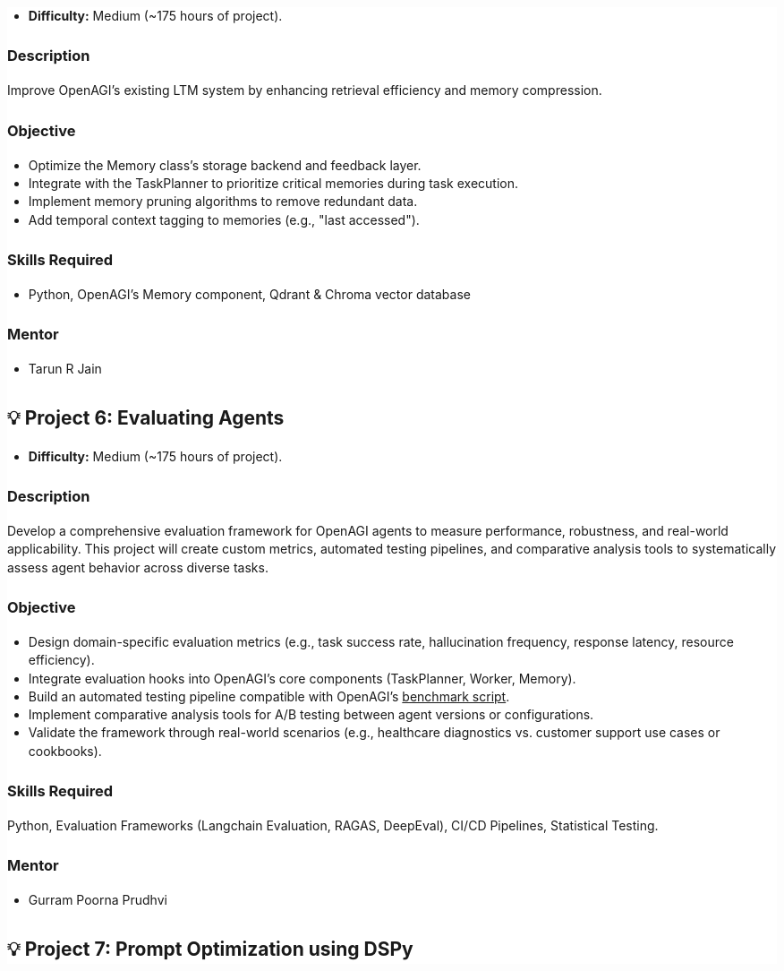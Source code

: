- **Difficulty:** Medium (~175 hours of project). 

### Description

Improve OpenAGI’s existing LTM system by enhancing retrieval efficiency and memory compression.

### Objective

- Optimize the Memory class’s storage backend and feedback layer. 
- Integrate with the TaskPlanner to prioritize critical memories during task execution.
- Implement memory pruning algorithms to remove redundant data.
- Add temporal context tagging to memories (e.g., "last accessed").

### Skills Required

- Python, OpenAGI’s Memory component, Qdrant & Chroma vector database

### Mentor

- Tarun R Jain

## 💡 Project 6: Evaluating Agents

- **Difficulty:** Medium (~175 hours of project). 

### Description

Develop a comprehensive evaluation framework for OpenAGI agents to measure performance, robustness, and real-world applicability. This project will create custom metrics, automated testing pipelines, and comparative analysis tools to systematically assess agent behavior across diverse tasks.

### Objective

- Design domain-specific evaluation metrics (e.g., task success rate, hallucination frequency, response latency, resource efficiency).
- Integrate evaluation hooks into OpenAGI’s core components (TaskPlanner, Worker, Memory).
- Build an automated testing pipeline compatible with OpenAGI’s [benchmark script](https://github.com/aiplanethub/openagi/blob/main/benchmark.py).
- Implement comparative analysis tools for A/B testing between agent versions or configurations.
- Validate the framework through real-world scenarios (e.g., healthcare diagnostics vs. customer support use cases or cookbooks).

### Skills Required

Python, Evaluation Frameworks (Langchain Evaluation, RAGAS, DeepEval), CI/CD Pipelines, Statistical Testing.

### Mentor

- Gurram Poorna Prudhvi

## 💡 Project 7: Prompt Optimization using DSPy
